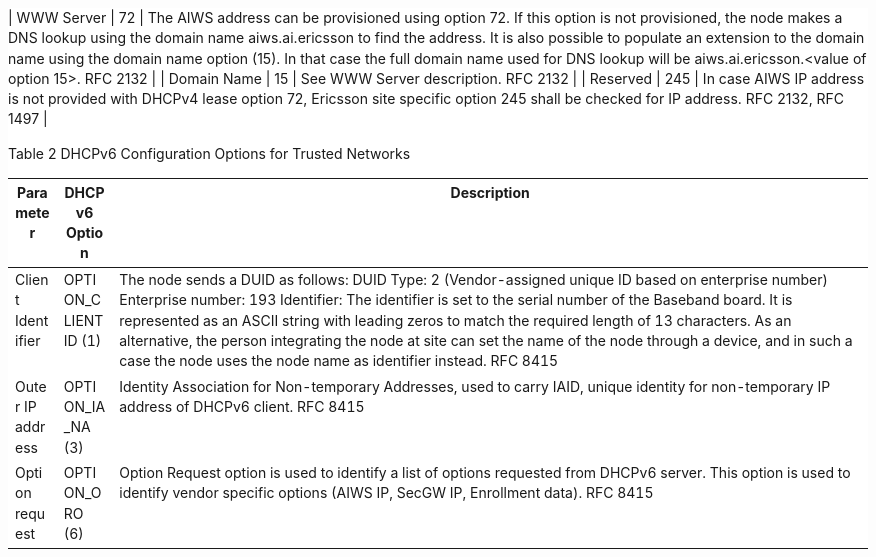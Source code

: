| WWW Server         |              72 | The AIWS address can be provisioned using option 72.   If this option is not provisioned, the node makes a DNS lookup using                                 the domain name aiws.ai.ericsson to find the                                 address. It is also possible to populate an extension to the domain                                 name using the domain name option (15). In that case the full domain                                 name used for DNS lookup will be                                 aiws.ai.ericsson.<value of option                                     15>.  RFC 2132 |
| Domain Name        |              15 | See WWW Server                                 description.  RFC 2132                                                                                                                                                                                                                                                                                                                                                                                                                                                                                                                                   |
| Reserved           |             245 | In case AIWS IP address is not provided with DHCPv4 lease option 72,                                 Ericsson site specific option 245 shall be checked for IP                                 address.  RFC 2132, RFC 1497                                                                                                                                                                                                                                                                                                                                                                             |

Table 2   DHCPv6 Configuration Options for Trusted Networks

| Parameter                 | DHCPv6 Option            | Description                                                                                                                                                                                                                                                                                                                                                                                                                                                                                                                                                                                                                                                                                                    |
|---------------------------|--------------------------|----------------------------------------------------------------------------------------------------------------------------------------------------------------------------------------------------------------------------------------------------------------------------------------------------------------------------------------------------------------------------------------------------------------------------------------------------------------------------------------------------------------------------------------------------------------------------------------------------------------------------------------------------------------------------------------------------------------|
| Client Identifier         | OPTION_CLIENTID (1)      | The node sends a DUID as follows:  DUID Type: 2 (Vendor-assigned unique ID based on enterprise                                 number)  Enterprise number: 193  Identifier: The identifier is set to the serial number of the                                 Baseband board. It is represented as an ASCII string with leading                                 zeros to match the required length of 13 characters. As an                                 alternative, the person integrating the node at site can set the                                 name of the node through a device, and in such a case the node uses                                 the node name as identifier instead.  RFC 8415 |
| Outer IP address          | OPTION_IA_NA (3)         | Identity Association for Non-temporary Addresses, used to carry IAID,                                 unique identity for non-temporary IP address of DHCPv6 client.  RFC 8415                                                                                                                                                                                                                                                                                                                                                                                                                                                                                                                                 |
| Option request            | OPTION_ORO (6)           | Option Request option is used to identify a list of options requested                                 from DHCPv6 server. This option is used to identify vendor specific                                 options (AIWS IP, SecGW IP, Enrollment data).  RFC 8415                                                                                                                                                                                                                                                                                                                                                                                                                                              |